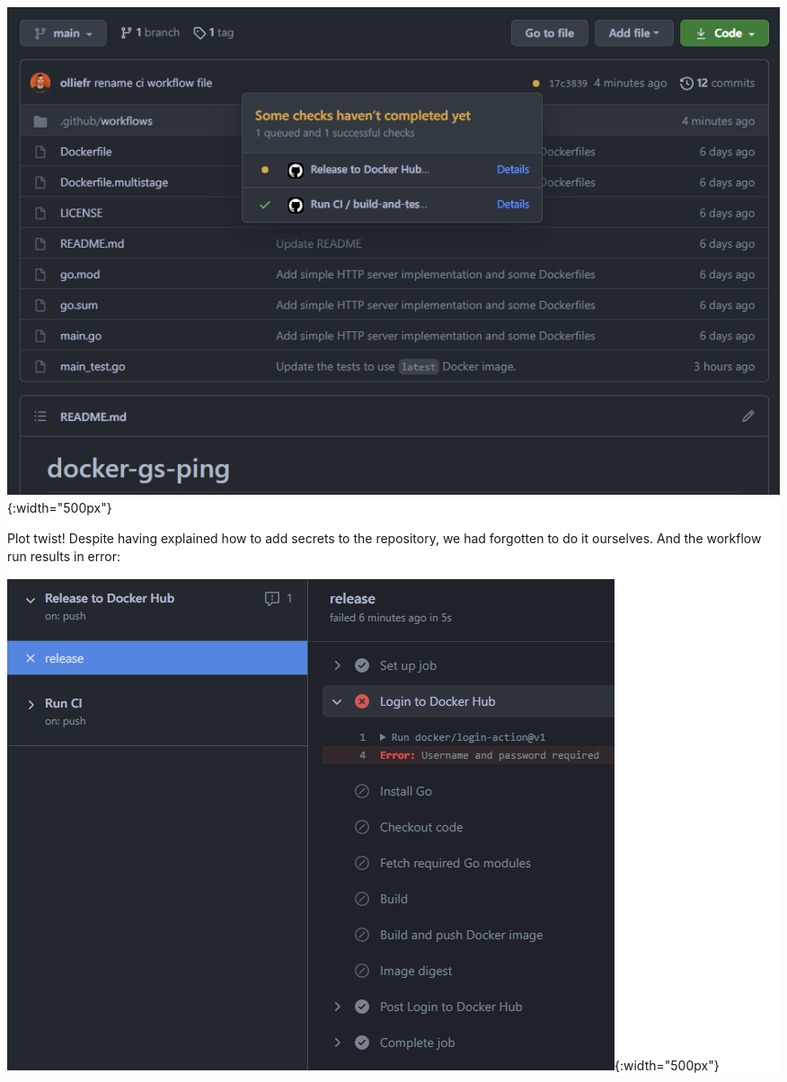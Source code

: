 ![GitHub Secrets](images/triggerontag.png){:width="500px"}

Plot twist! Despite having explained how to add secrets to the repository, we had forgotten to do it ourselves. And the workflow run results in error:

![GitHub Secrets](images/loginerror.png){:width="500px"}
